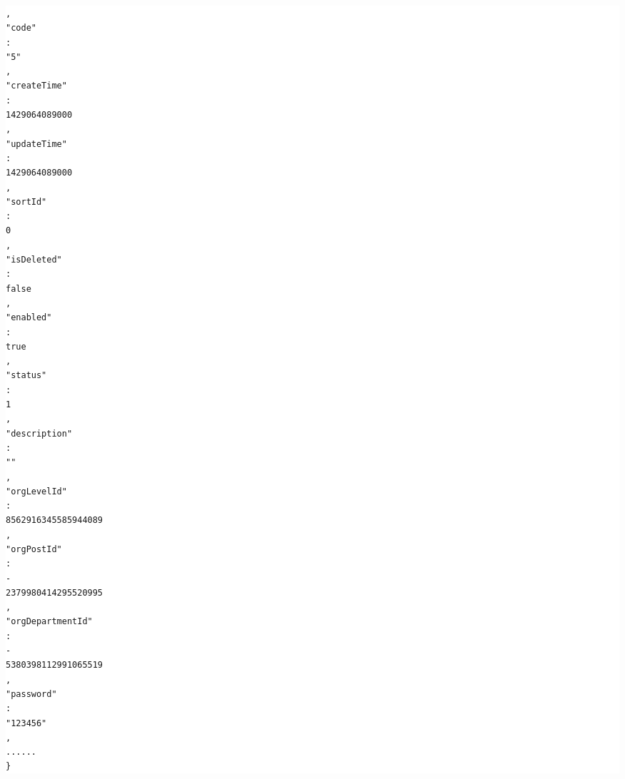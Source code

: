 ```
,
"code"
:
"5"
,
"createTime"
:
1429064089000
,
"updateTime"
:
1429064089000
,
"sortId"
:
0
,
"isDeleted"
:
false
,
"enabled"
:
true
,
"status"
:
1
,
"description"
:
""
,
"orgLevelId"
:
8562916345585944089
,
"orgPostId"
:
-
2379980414295520995
,
"orgDepartmentId"
:
-
5380398112991065519
,
"password"
:
"123456"
,
......
}
```
